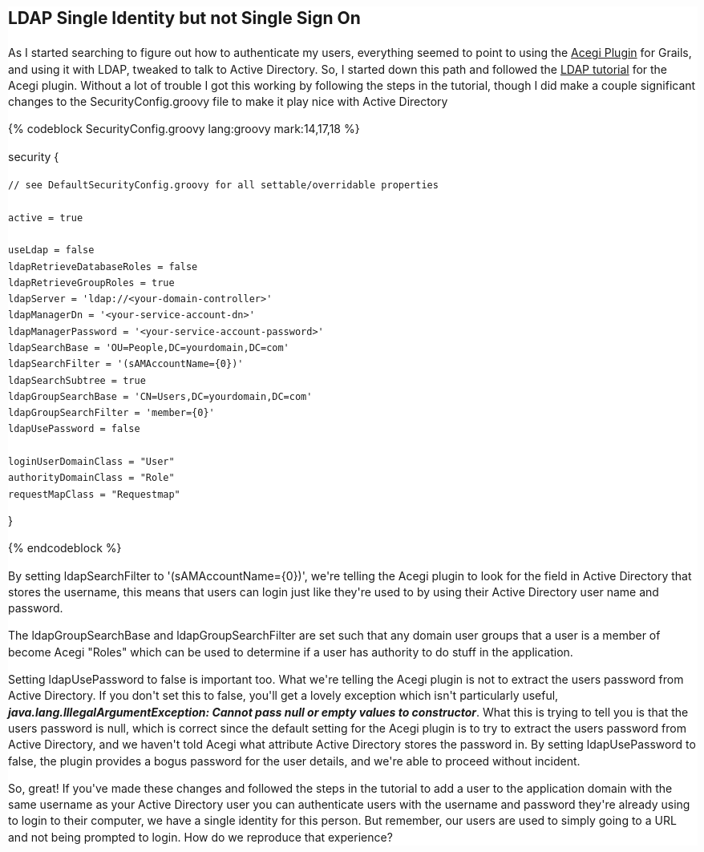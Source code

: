 <h2>LDAP Single Identity but not Single Sign On</h2>
<p>As I started searching to figure out how to authenticate my users, everything seemed to point to using the <a href="http://grails.org/plugin/acegi">Acegi Plugin</a> for Grails, and using it with LDAP, tweaked to talk to Active Directory.  So, I started down this path and followed the <a href="http://www.grails.org/AcegiSecurity+Plugin+-+LDAP+Tutorial">LDAP tutorial</a> for the Acegi plugin.  Without a lot of trouble I got this working by following the steps in the tutorial, though I did make a couple significant changes to the SecurityConfig.groovy file to make it play nice with Active Directory</p>
{% codeblock SecurityConfig.groovy lang:groovy mark:14,17,18 %}

security {

	// see DefaultSecurityConfig.groovy for all settable/overridable properties

	active = true
	
	useLdap = false
	ldapRetrieveDatabaseRoles = false
	ldapRetrieveGroupRoles = true
	ldapServer = 'ldap://<your-domain-controller>'
	ldapManagerDn = '<your-service-account-dn>'
	ldapManagerPassword = '<your-service-account-password>'
	ldapSearchBase = 'OU=People,DC=yourdomain,DC=com'
	ldapSearchFilter = '(sAMAccountName={0})'
	ldapSearchSubtree = true
	ldapGroupSearchBase = 'CN=Users,DC=yourdomain,DC=com'
	ldapGroupSearchFilter = 'member={0}'
	ldapUsePassword = false

	loginUserDomainClass = "User"
	authorityDomainClass = "Role"
	requestMapClass = "Requestmap"
}

{% endcodeblock %}



<p>By setting ldapSearchFilter to '(sAMAccountName={0})', we're telling the Acegi plugin to look for the field in Active Directory that stores the username, this means that users can login just like they're used to by using their Active Directory user name and password.</p>

<p>The ldapGroupSearchBase and ldapGroupSearchFilter are set such that any domain user groups that a user is a member of become Acegi "Roles" which can be used to determine if a user has authority to do stuff in the application.</p>

<p>Setting ldapUsePassword to false is important too.  What we're telling the Acegi plugin is not to extract the users password from Active Directory.  If you don't set this to false, you'll get a lovely exception which isn't particularly useful, <strong><em>java.lang.IllegalArgumentException: Cannot pass null or empty values to constructor</em><em></em></strong>.  What this is trying to tell you is that the users password is null, which is correct since the default setting for the Acegi plugin is to try to extract the users password from Active Directory, and we haven't told Acegi what attribute Active Directory stores the password in.  By setting ldapUsePassword to false, the plugin provides a bogus password for the user details, and we're able to proceed without incident.</p>

<p>So, great!  If you've made these changes and followed the steps in the tutorial to add a user  to the application domain with the same username as your Active Directory user you can authenticate users with the username and password they're already using to login to their computer, we have a single identity for this person.  But remember, our users are used to simply going to a URL and not being prompted to login.  How do we reproduce that experience?</p>
